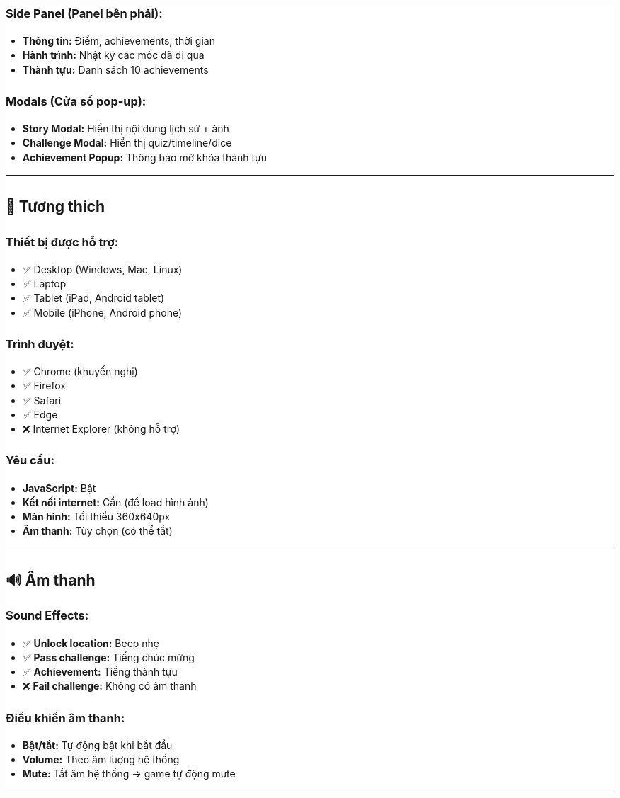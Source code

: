 ### Side Panel (Panel bên phải):
- **Thông tin:** Điểm, achievements, thời gian
- **Hành trình:** Nhật ký các mốc đã đi qua
- **Thành tựu:** Danh sách 10 achievements

### Modals (Cửa sổ pop-up):
- **Story Modal:** Hiển thị nội dung lịch sử + ảnh
- **Challenge Modal:** Hiển thị quiz/timeline/dice
- **Achievement Popup:** Thông báo mở khóa thành tựu

---

## 📱 Tương thích

### Thiết bị được hỗ trợ:
- ✅ Desktop (Windows, Mac, Linux)
- ✅ Laptop
- ✅ Tablet (iPad, Android tablet)
- ✅ Mobile (iPhone, Android phone)

### Trình duyệt:
- ✅ Chrome (khuyến nghị)
- ✅ Firefox
- ✅ Safari
- ✅ Edge
- ❌ Internet Explorer (không hỗ trợ)

### Yêu cầu:
- **JavaScript:** Bật
- **Kết nối internet:** Cần (để load hình ảnh)
- **Màn hình:** Tối thiểu 360x640px
- **Âm thanh:** Tùy chọn (có thể tắt)

---

## 🔊 Âm thanh

### Sound Effects:
- ✅ **Unlock location:** Beep nhẹ
- ✅ **Pass challenge:** Tiếng chúc mừng
- ✅ **Achievement:** Tiếng thành tựu
- ❌ **Fail challenge:** Không có âm thanh

### Điều khiển âm thanh:
- **Bật/tắt:** Tự động bật khi bắt đầu
- **Volume:** Theo âm lượng hệ thống
- **Mute:** Tắt âm hệ thống → game tự động mute

---